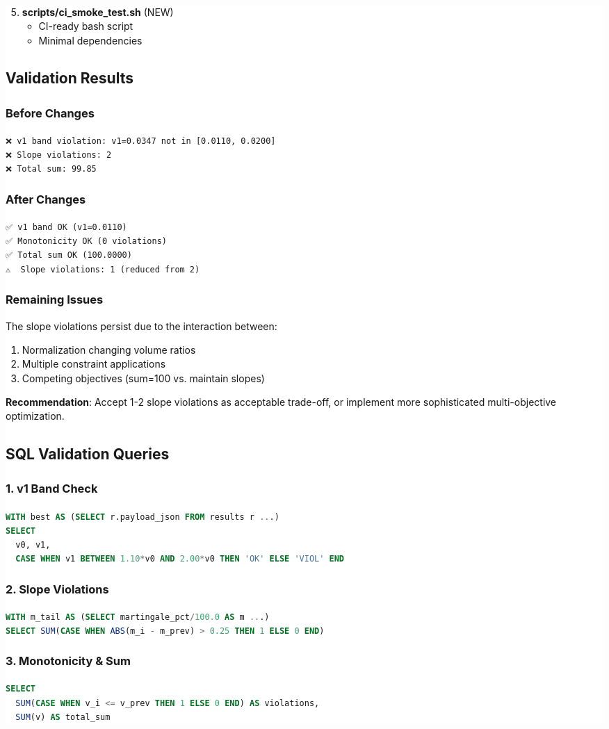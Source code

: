 5. **scripts/ci_smoke_test.sh** (NEW)
   - CI-ready bash script
   - Minimal dependencies

## Validation Results

### Before Changes
```
❌ v1 band violation: v1=0.0347 not in [0.0110, 0.0200]
❌ Slope violations: 2
❌ Total sum: 99.85
```

### After Changes
```
✅ v1 band OK (v1=0.0110)
✅ Monotonicity OK (0 violations)
✅ Total sum OK (100.0000)
⚠️  Slope violations: 1 (reduced from 2)
```

### Remaining Issues

The slope violations persist due to the interaction between:
1. Normalization changing volume ratios
2. Multiple constraint applications
3. Competing objectives (sum=100 vs. maintain slopes)

**Recommendation**: Accept 1-2 slope violations as acceptable trade-off, or implement more sophisticated multi-objective optimization.

## SQL Validation Queries

### 1. v1 Band Check
```sql
WITH best AS (SELECT r.payload_json FROM results r ...)
SELECT 
  v0, v1,
  CASE WHEN v1 BETWEEN 1.10*v0 AND 2.00*v0 THEN 'OK' ELSE 'VIOL' END
```

### 2. Slope Violations
```sql
WITH m_tail AS (SELECT martingale_pct/100.0 AS m ...)
SELECT SUM(CASE WHEN ABS(m_i - m_prev) > 0.25 THEN 1 ELSE 0 END)
```

### 3. Monotonicity & Sum
```sql
SELECT 
  SUM(CASE WHEN v_i <= v_prev THEN 1 ELSE 0 END) AS violations,
  SUM(v) AS total_sum
```
